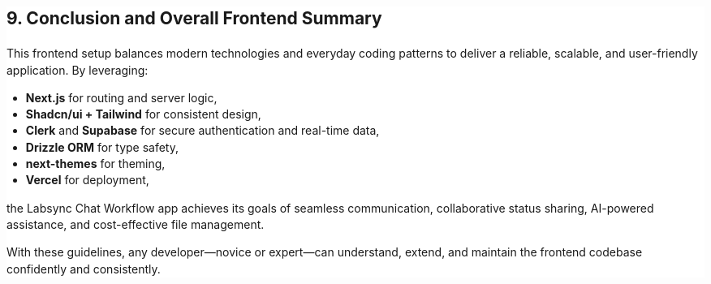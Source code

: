 ## 9. Conclusion and Overall Frontend Summary

This frontend setup balances modern technologies and everyday coding patterns to deliver a reliable, scalable, and user-friendly application. By leveraging:
- **Next.js** for routing and server logic,
- **Shadcn/ui + Tailwind** for consistent design,
- **Clerk** and **Supabase** for secure authentication and real-time data,
- **Drizzle ORM** for type safety,
- **next-themes** for theming,
- **Vercel** for deployment,

the Labsync Chat Workflow app achieves its goals of seamless communication, collaborative status sharing, AI-powered assistance, and cost-effective file management.

With these guidelines, any developer—novice or expert—can understand, extend, and maintain the frontend codebase confidently and consistently.